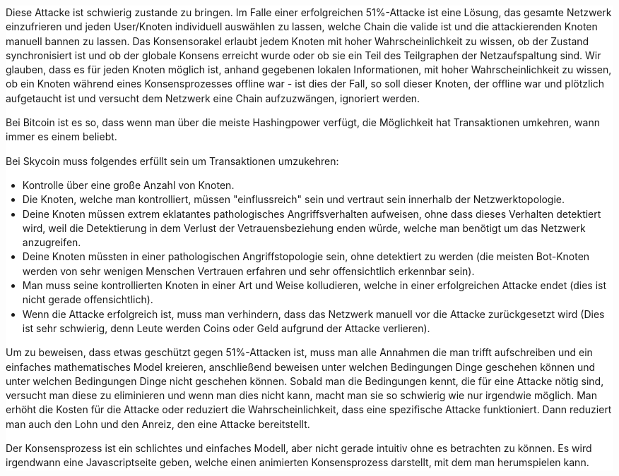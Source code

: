 Diese Attacke ist schwierig zustande zu bringen. Im Falle einer erfolgreichen 51%-Attacke ist eine Lösung, 
das gesamte Netzwerk einzufrieren und jeden User/Knoten individuell auswählen zu lassen, welche Chain 
die valide ist und die attackierenden Knoten manuell bannen zu lassen. 
Das Konsensorakel erlaubt jedem Knoten mit hoher Wahrscheinlichkeit zu wissen, ob der Zustand synchronisiert ist 
und ob der globale Konsens erreicht wurde oder ob sie ein Teil des Teilgraphen der Netzaufspaltung sind. 
Wir glauben, dass es für jeden Knoten möglich ist, anhand gegebenen lokalen Informationen, mit hoher Wahrscheinlichkeit zu wissen, ob ein Knoten während eines Konsensprozesses offline war - ist dies der Fall, so soll dieser Knoten, 
der offline war und plötzlich aufgetaucht ist und versucht dem Netzwerk eine Chain aufzuzwängen, ignoriert werden. 

Bei Bitcoin ist es so, dass wenn man über die meiste Hashingpower verfügt, die Möglichkeit hat Transaktionen umkehren, wann immer es einem beliebt.

Bei Skycoin muss folgendes erfüllt sein um Transaktionen umzukehren:

- Kontrolle über eine große Anzahl von Knoten.
- Die Knoten, welche man kontrolliert, müssen "einflussreich" sein und vertraut sein innerhalb
  der Netzwerktopologie.
- Deine Knoten müssen extrem eklatantes pathologisches Angriffsverhalten aufweisen,
  ohne dass dieses Verhalten detektiert wird, weil die Detektierung in dem Verlust
  der Vetrauensbeziehung enden würde, welche man benötigt um das Netzwerk anzugreifen.
- Deine Knoten müssten in einer pathologischen Angriffstopologie sein, ohne detektiert zu werden
  (die meisten Bot-Knoten werden von sehr wenigen Menschen Vertrauen erfahren und sehr offensichtlich erkennbar sein).
- Man muss seine kontrollierten Knoten in einer Art und Weise kolludieren, welche in einer
  erfolgreichen Attacke endet (dies ist nicht gerade offensichtlich).
- Wenn die Attacke erfolgreich ist, muss man verhindern, dass das Netzwerk manuell vor die Attacke zurückgesetzt wird 
  (Dies ist sehr schwierig, denn Leute werden Coins oder Geld aufgrund der Attacke verlieren).
  
Um zu beweisen, dass etwas geschützt gegen 51%-Attacken ist, muss man alle Annahmen die man trifft aufschreiben 
und ein einfaches mathematisches Model kreieren, anschließend beweisen unter welchen Bedingungen Dinge geschehen können
und unter welchen Bedingungen Dinge nicht geschehen können. Sobald man die Bedingungen kennt, die für eine Attacke
nötig sind, versucht man diese zu eliminieren und wenn man dies nicht kann, macht man sie so schwierig 
wie nur irgendwie möglich. Man erhöht die Kosten für die Attacke oder reduziert die Wahrscheinlichkeit,
dass eine spezifische Attacke funktioniert. Dann reduziert man auch den Lohn und den Anreiz, den eine Attacke bereitstellt.

Der Konsensprozess ist ein schlichtes und einfaches Modell, aber nicht gerade intuitiv ohne es betrachten zu können.
Es wird irgendwann eine Javascriptseite geben, welche einen animierten Konsensprozess darstellt, 
mit dem man herumspielen kann.
